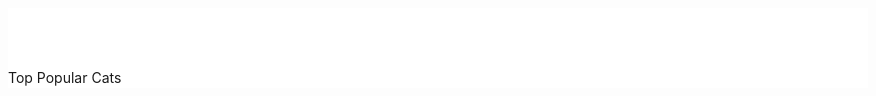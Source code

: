 # Vorgiven.github.io
Top Popular Cats
<!DOCTYPE html>

<html><head><meta http-equiv="Content-Type" content="text/html; charset=windows-1252">
<title> Types Of Cats </title>
<style> 
h1 { color: White;
    
    text-align: center;s}
    h2 {color:rgb(300,300,300);
    
    text-align:center;}
    
    .lefttext {border:ridge;
    margin-top:100px;
        margin-left:400px;
            margin-right:400px;
   }
    
    a{text-align: center;
    color:white;
        float:left;
        margin-top:20px;
    margin-left:400px;
    margin-right:400px;}
    
body { background-color: rgb(22,22,22); }
    
   

#h1 "title" {color:rgb(111,111,111) }
    
    #mainecoon{border:ridge;
    margin-top:150px;
        margin-left:400px;
            margin-right:400px;}
    #ragdoll {
        border:ridge;
    margin-top:100px;
        margin-left:400px;
            margin-right:400px;
    }
    
    #british {border:ridge;
    margin-top:100px;
        margin-left:400px;
            margin-right:400px;
    }
    
    #american  {border:ridge;
    margin-top:100px;
        margin-left:400px;
            margin-right:400px;}
    